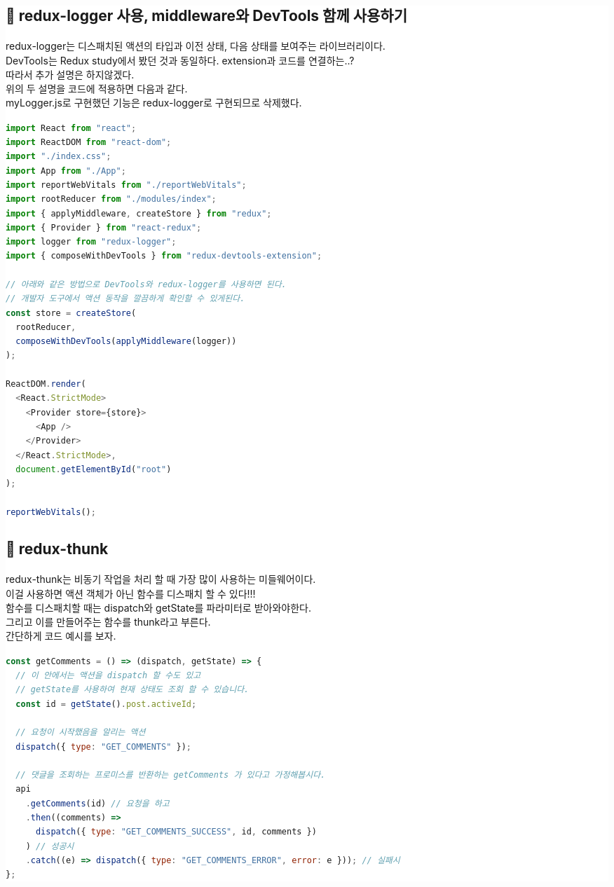 ## 👀 redux-logger 사용, middleware와 DevTools 함께 사용하기

redux-logger는 디스패치된 액션의 타입과 이전 상태, 다음 상태를 보여주는 라이브러리이다.  
DevTools는 Redux study에서 봤던 것과 동일하다. extension과 코드를 연결하는..?  
따라서 추가 설명은 하지않겠다.  
위의 두 설명을 코드에 적용하면 다음과 같다.  
myLogger.js로 구현했던 기능은 redux-logger로 구현되므로 삭제했다.

```js
import React from "react";
import ReactDOM from "react-dom";
import "./index.css";
import App from "./App";
import reportWebVitals from "./reportWebVitals";
import rootReducer from "./modules/index";
import { applyMiddleware, createStore } from "redux";
import { Provider } from "react-redux";
import logger from "redux-logger";
import { composeWithDevTools } from "redux-devtools-extension";

// 아래와 같은 방법으로 DevTools와 redux-logger를 사용하면 된다.
// 개발자 도구에서 액션 동작을 깔끔하게 확인할 수 있게된다.
const store = createStore(
  rootReducer,
  composeWithDevTools(applyMiddleware(logger))
);

ReactDOM.render(
  <React.StrictMode>
    <Provider store={store}>
      <App />
    </Provider>
  </React.StrictMode>,
  document.getElementById("root")
);

reportWebVitals();
```

## 👀 redux-thunk

redux-thunk는 비동기 작업을 처리 할 때 가장 많이 사용하는 미들웨어이다.  
이걸 사용하면 액션 객체가 아닌 함수를 디스패치 할 수 있다!!!  
함수를 디스패치할 때는 dispatch와 getState를 파라미터로 받아와야한다.  
그리고 이를 만들어주는 함수를 thunk라고 부른다.  
간단하게 코드 예시를 보자.

```js
const getComments = () => (dispatch, getState) => {
  // 이 안에서는 액션을 dispatch 할 수도 있고
  // getState를 사용하여 현재 상태도 조회 할 수 있습니다.
  const id = getState().post.activeId;

  // 요청이 시작했음을 알리는 액션
  dispatch({ type: "GET_COMMENTS" });

  // 댓글을 조회하는 프로미스를 반환하는 getComments 가 있다고 가정해봅시다.
  api
    .getComments(id) // 요청을 하고
    .then((comments) =>
      dispatch({ type: "GET_COMMENTS_SUCCESS", id, comments })
    ) // 성공시
    .catch((e) => dispatch({ type: "GET_COMMENTS_ERROR", error: e })); // 실패시
};
```